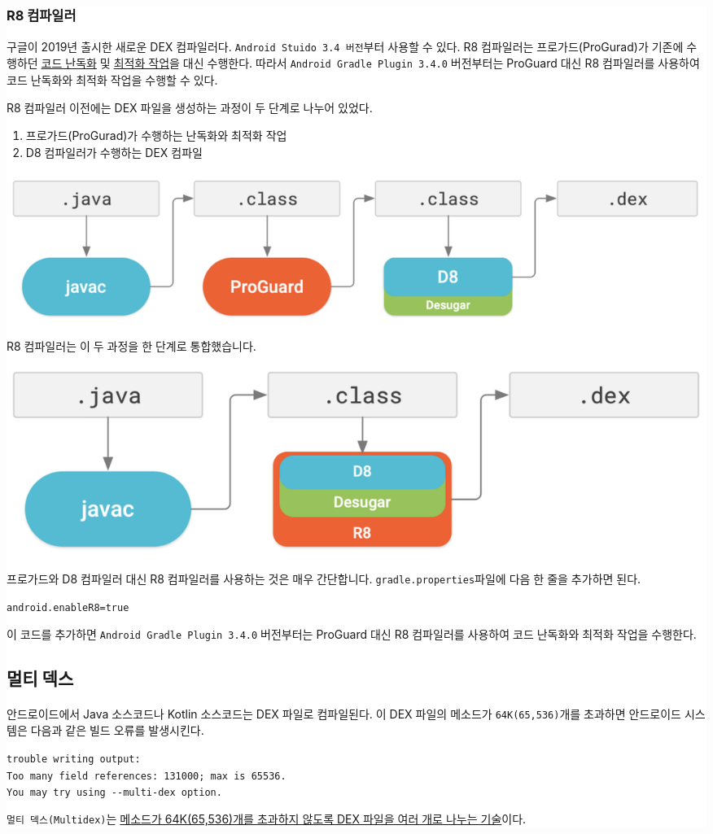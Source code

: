 ### R8 컴파일러
구글이 2019년 출시한 새로운 DEX 컴파일러다. `Android Stuido 3.4 버전`부터 사용할 수 있다. R8 컴파일러는 프로가드(ProGurad)가 기존에 수행하던 <u>코드 난독화</u> 및 <u>최적화 작업</u>을 대신 수행한다. 따라서 `Android Gradle Plugin 3.4.0` 버전부터는 ProGuard 대신 R8 컴파일러를 사용하여 코드 난독화와 최적화 작업을 수행할 수 있다.

R8 컴파일러 이전에는 DEX 파일을 생성하는 과정이 두 단계로 나누어 있었다.
1. 프로가드(ProGurad)가 수행하는 난독화와 최적화 작업
2. D8 컴파일러가 수행하는 DEX 컴파일 

![](./200101_dex_apk/13.png)

R8 컴파일러는 이 두 과정을 한 단계로 통합했습니다.

![](./200101_dex_apk/14.png)

프로가드와 D8 컴파일러 대신 R8 컴파일러를 사용하는 것은 매우 간단합니다. `gradle.properties`파일에 다음 한 줄을 추가하면 된다.
``` 
android.enableR8=true
```
이 코드를 추가하면 `Android Gradle Plugin 3.4.0` 버전부터는 ProGuard 대신 R8 컴파일러를 사용하여 코드 난독화와 최적화 작업을 수행한다.

## 멀티 덱스
안드로이드에서 Java 소스코드나 Kotlin 소스코드는 DEX 파일로 컴파일된다. 이 DEX 파일의 메소드가 `64K(65,536)`개를 초과하면 안드로이드 시스템은 다음과 같은 빌드 오류를 발생시킨다.

```
trouble writing output:
Too many field references: 131000; max is 65536.
You may try using --multi-dex option.
``` 

`멀티 덱스(Multidex)`는 <u>메소드가 64K(65,536)개를 초과하지 않도록 DEX 파일을 여러 개로 나누는 기술</u>이다.
